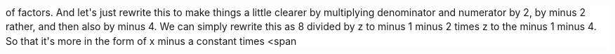   <span m='1273710'>of</span> <span m='1273920'>factors.</span> <span
  m='1274700'>And</span> <span m='1274850'>let's</span> <span
  m='1275090'>just</span> <span m='1276080'>rewrite</span> <span
  m='1276680'>this</span> <span m='1277820'>to</span> <span
  m='1277940'>make</span> <span m='1278180'>things</span> <span
  m='1278510'>a</span> <span m='1278570'>little</span> <span
  m='1278810'>clearer</span> <span m='1281140'>by</span> <span
  m='1281680'>multiplying</span> <span m='1282590'>denominator</span> <span
  m='1283960'>and</span> <span m='1284110'>numerator</span> <span
  m='1285250'>by</span> <span m='1285700'>2,</span> <span m='1286930'>by</span>
  <span m='1287080'>minus</span> <span m='1287500'>2</span> <span
  m='1287740'>rather,</span> <span m='1288620'>and</span> <span
  m='1288730'>then</span> <span m='1288880'>also</span> <span
  m='1289300'>by</span> <span m='1289510'>minus</span> <span
  m='1289990'>4.</span> <span m='1290830'>We</span> <span m='1290950'>can</span>
  <span m='1291100'>simply</span> <span m='1291490'>rewrite</span> <span
  m='1291970'>this</span> <span m='1292270'>as</span> <span m='1292510'>8</span>
  <span m='1293020'>divided</span> <span m='1293500'>by</span> <span
  m='1293770'>z</span> <span m='1293980'>to</span> <span
  m='1294190'>minus</span> <span m='1294520'>1</span> <span
  m='1294760'>minus</span> <span m='1295150'>2</span> <span
  m='1296260'>times</span> <span m='1296890'>z</span> <span
  m='1297100'>to</span> <span m='1297220'>the</span> <span
  m='1297310'>minus</span> <span m='1297670'>1</span> <span
  m='1297880'>minus</span> <span m='1298240'>4.</span> <span
  m='1299110'>So</span> <span m='1299440'>that it's</span> <span
  m='1299620'>more</span> <span m='1299890'>in</span> <span
  m='1299980'>the</span> <span m='1300070'>form</span> <span
  m='1300610'>of</span> <span m='1301030'>x</span> <span
  m='1301630'>minus</span> <span m='1302390'>a</span> <span
  m='1302530'>constant</span> <span m='1303520'>times</span> <span
